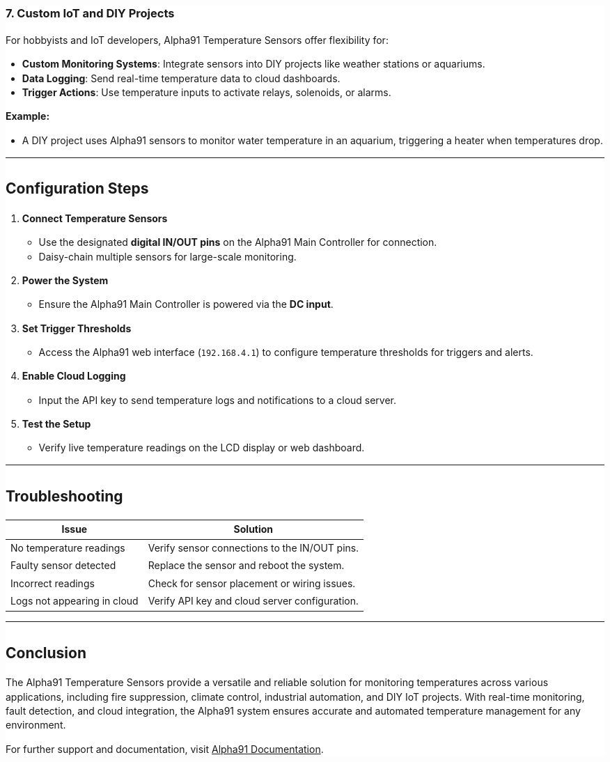 ### 7. **Custom IoT and DIY Projects**
For hobbyists and IoT developers, Alpha91 Temperature Sensors offer flexibility for:
- **Custom Monitoring Systems**: Integrate sensors into DIY projects like weather stations or aquariums.
- **Data Logging**: Send real-time temperature data to cloud dashboards.
- **Trigger Actions**: Use temperature inputs to activate relays, solenoids, or alarms.

**Example:**
- A DIY project uses Alpha91 sensors to monitor water temperature in an aquarium, triggering a heater when temperatures drop.

---

## **Configuration Steps**
1. **Connect Temperature Sensors**
   - Use the designated **digital IN/OUT pins** on the Alpha91 Main Controller for connection.
   - Daisy-chain multiple sensors for large-scale monitoring.

2. **Power the System**
   - Ensure the Alpha91 Main Controller is powered via the **DC input**.

3. **Set Trigger Thresholds**
   - Access the Alpha91 web interface (`192.168.4.1`) to configure temperature thresholds for triggers and alerts.

4. **Enable Cloud Logging**
   - Input the API key to send temperature logs and notifications to a cloud server.

5. **Test the Setup**
   - Verify live temperature readings on the LCD display or web dashboard.

---

## **Troubleshooting**
| **Issue**                       | **Solution**                                       |
|---------------------------------|---------------------------------------------------|
| No temperature readings         | Verify sensor connections to the IN/OUT pins.     |
| Faulty sensor detected          | Replace the sensor and reboot the system.         |
| Incorrect readings              | Check for sensor placement or wiring issues.      |
| Logs not appearing in cloud     | Verify API key and cloud server configuration.    |

---

## **Conclusion**
The Alpha91 Temperature Sensors provide a versatile and reliable solution for monitoring temperatures across various applications, including fire suppression, climate control, industrial automation, and DIY IoT projects. With real-time monitoring, fault detection, and cloud integration, the Alpha91 system ensures accurate and automated temperature management for any environment.

For further support and documentation, visit [Alpha91 Documentation](#).

